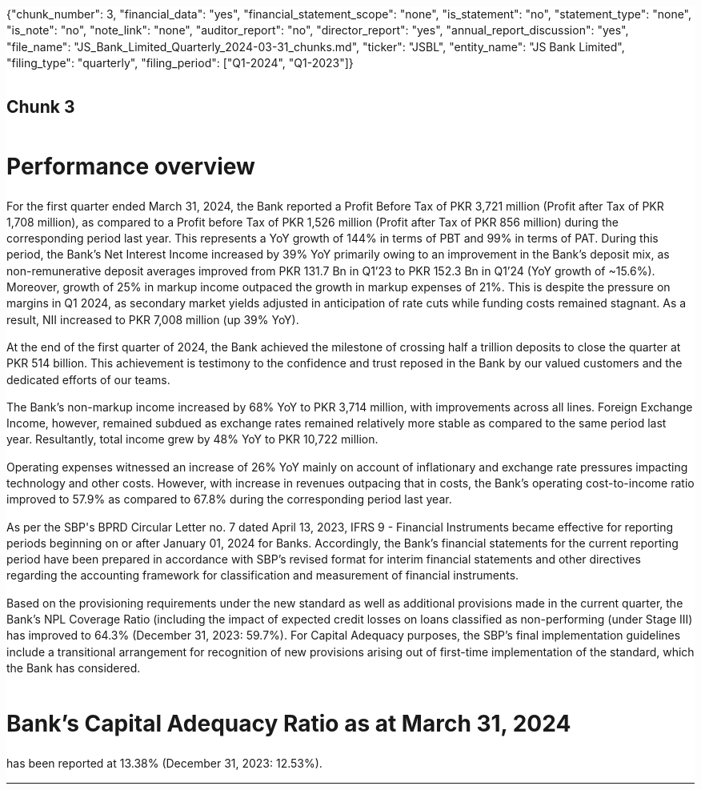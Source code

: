 
{"chunk_number": 3, "financial_data": "yes", "financial_statement_scope": "none", "is_statement": "no", "statement_type": "none", "is_note": "no", "note_link": "none", "auditor_report": "no", "director_report": "yes", "annual_report_discussion": "yes", "file_name": "JS_Bank_Limited_Quarterly_2024-03-31_chunks.md", "ticker": "JSBL", "entity_name": "JS Bank Limited", "filing_type": "quarterly", "filing_period": ["Q1-2024", "Q1-2023"]}
## Chunk 3


# Performance overview

For the first quarter ended March 31, 2024, the Bank reported a Profit Before Tax of PKR 3,721 million (Profit after Tax of PKR 1,708 million), as compared to a Profit before Tax of PKR 1,526 million (Profit after Tax of PKR 856 million) during the corresponding period last year. This represents a YoY growth of 144% in terms of PBT and 99% in terms of PAT. During this period, the Bank’s Net Interest Income increased by 39% YoY primarily owing to an improvement in the Bank’s deposit mix, as non-remunerative deposit averages improved from PKR 131.7 Bn in Q1’23 to PKR 152.3 Bn in Q1’24 (YoY growth of ~15.6%). Moreover, growth of 25% in markup income outpaced the growth in markup expenses of 21%. This is despite the pressure on margins in Q1 2024, as secondary market yields adjusted in anticipation of rate cuts while funding costs remained stagnant. As a result, NII increased to PKR 7,008 million (up 39% YoY).

At the end of the first quarter of 2024, the Bank achieved the milestone of crossing half a trillion deposits to close the quarter at PKR 514 billion. This achievement is testimony to the confidence and trust reposed in the Bank by our valued customers and the dedicated efforts of our teams.

The Bank’s non-markup income increased by 68% YoY to PKR 3,714 million, with improvements across all lines. Foreign Exchange Income, however, remained subdued as exchange rates remained relatively more stable as compared to the same period last year. Resultantly, total income grew by 48% YoY to PKR 10,722 million.

Operating expenses witnessed an increase of 26% YoY mainly on account of inflationary and exchange rate pressures impacting technology and other costs. However, with increase in revenues outpacing that in costs, the Bank’s operating cost-to-income ratio improved to 57.9% as compared to 67.8% during the corresponding period last year.

As per the SBP's BPRD Circular Letter no. 7 dated April 13, 2023, IFRS 9 - Financial Instruments became effective for reporting periods beginning on or after January 01, 2024 for Banks. Accordingly, the Bank’s financial statements for the current reporting period have been prepared in accordance with SBP’s revised format for interim financial statements and other directives regarding the accounting framework for classification and measurement of financial instruments.

Based on the provisioning requirements under the new standard as well as additional provisions made in the current quarter, the Bank’s NPL Coverage Ratio (including the impact of expected credit losses on loans classified as non-performing (under Stage III) has improved to 64.3% (December 31, 2023: 59.7%). For Capital Adequacy purposes, the SBP’s final implementation guidelines include a transitional arrangement for recognition of new provisions arising out of first-time implementation of the standard, which the Bank has considered.

# Bank’s Capital Adequacy Ratio as at March 31, 2024

has been reported at 13.38% (December 31, 2023: 12.53%).

---